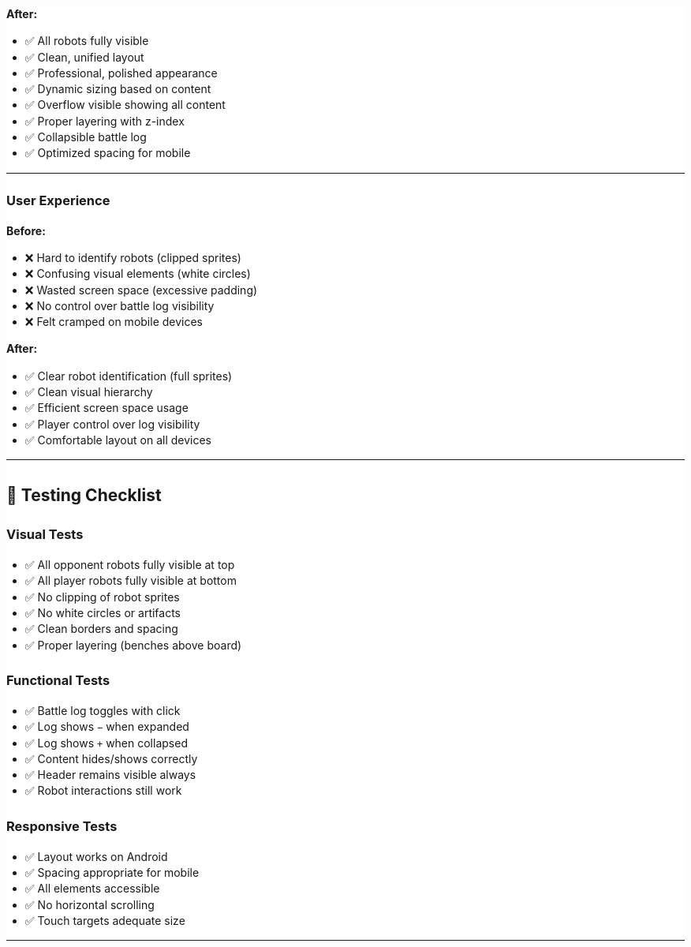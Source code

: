 **After:**
- ✅ All robots fully visible
- ✅ Clean, unified layout
- ✅ Professional, polished appearance
- ✅ Dynamic sizing based on content
- ✅ Overflow visible showing all content
- ✅ Proper layering with z-index
- ✅ Collapsible battle log
- ✅ Optimized spacing for mobile

---

### User Experience

**Before:**
- ❌ Hard to identify robots (clipped sprites)
- ❌ Confusing visual elements (white circles)
- ❌ Wasted screen space (excessive padding)
- ❌ No control over battle log visibility
- ❌ Felt cramped on mobile devices

**After:**
- ✅ Clear robot identification (full sprites)
- ✅ Clean visual hierarchy
- ✅ Efficient screen space usage
- ✅ Player control over log visibility
- ✅ Comfortable layout on all devices

---

## 🧪 Testing Checklist

### Visual Tests
- ✅ All opponent robots fully visible at top
- ✅ All player robots fully visible at bottom
- ✅ No clipping of robot sprites
- ✅ No white circles or artifacts
- ✅ Clean borders and spacing
- ✅ Proper layering (benches above board)

### Functional Tests
- ✅ Battle log toggles with click
- ✅ Log shows `−` when expanded
- ✅ Log shows `+` when collapsed
- ✅ Content hides/shows correctly
- ✅ Header remains visible always
- ✅ Robot interactions still work

### Responsive Tests
- ✅ Layout works on Android
- ✅ Spacing appropriate for mobile
- ✅ All elements accessible
- ✅ No horizontal scrolling
- ✅ Touch targets adequate size

---